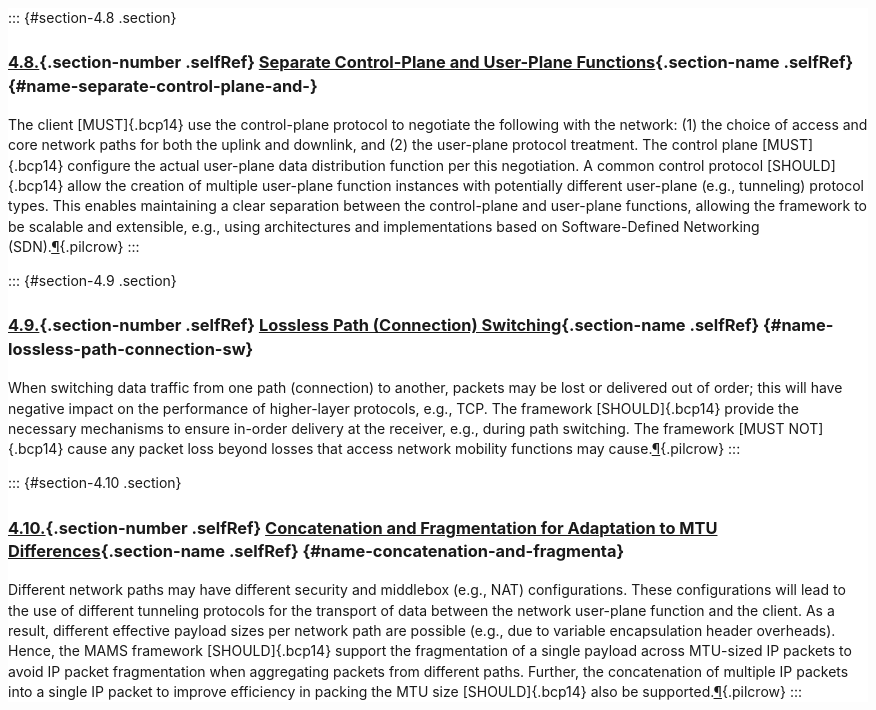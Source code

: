 ::: {#section-4.8 .section}
### [4.8.](#section-4.8){.section-number .selfRef} [Separate Control-Plane and User-Plane Functions](#name-separate-control-plane-and-){.section-name .selfRef} {#name-separate-control-plane-and-}

The client [MUST]{.bcp14} use the control-plane protocol to negotiate
the following with the network: (1) the choice of access and core
network paths for both the uplink and downlink, and (2) the user-plane
protocol treatment. The control plane [MUST]{.bcp14} configure the
actual user-plane data distribution function per this negotiation. A
common control protocol [SHOULD]{.bcp14} allow the creation of multiple
user-plane function instances with potentially different user-plane
(e.g., tunneling) protocol types. This enables maintaining a clear
separation between the control-plane and user-plane functions, allowing
the framework to be scalable and extensible, e.g., using architectures
and implementations based on Software-Defined Networking
(SDN).[¶](#section-4.8-1){.pilcrow}
:::

::: {#section-4.9 .section}
### [4.9.](#section-4.9){.section-number .selfRef} [Lossless Path (Connection) Switching](#name-lossless-path-connection-sw){.section-name .selfRef} {#name-lossless-path-connection-sw}

When switching data traffic from one path (connection) to another,
packets may be lost or delivered out of order; this will have negative
impact on the performance of higher-layer protocols, e.g., TCP. The
framework [SHOULD]{.bcp14} provide the necessary mechanisms to ensure
in-order delivery at the receiver, e.g., during path switching. The
framework [MUST NOT]{.bcp14} cause any packet loss beyond losses that
access network mobility functions may
cause.[¶](#section-4.9-1){.pilcrow}
:::

::: {#section-4.10 .section}
### [4.10.](#section-4.10){.section-number .selfRef} [Concatenation and Fragmentation for Adaptation to MTU Differences](#name-concatenation-and-fragmenta){.section-name .selfRef} {#name-concatenation-and-fragmenta}

Different network paths may have different security and middlebox (e.g.,
NAT) configurations. These configurations will lead to the use of
different tunneling protocols for the transport of data between the
network user-plane function and the client. As a result, different
effective payload sizes per network path are possible (e.g., due to
variable encapsulation header overheads). Hence, the MAMS framework
[SHOULD]{.bcp14} support the fragmentation of a single payload across
MTU-sized IP packets to avoid IP packet fragmentation when aggregating
packets from different paths. Further, the concatenation of multiple IP
packets into a single IP packet to improve efficiency in packing the MTU
size [SHOULD]{.bcp14} also be supported.[¶](#section-4.10-1){.pilcrow}
:::

